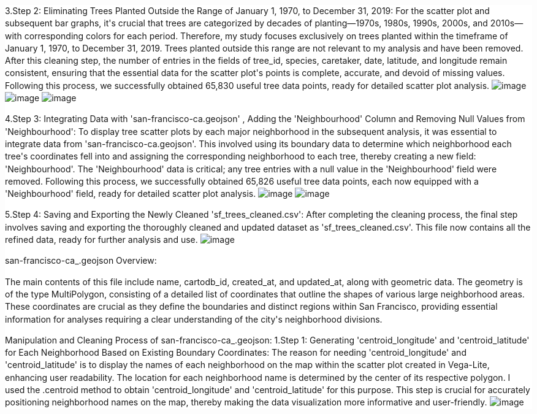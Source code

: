 
3.Step 2: Eliminating Trees Planted Outside the Range of January 1, 1970, to December 31, 2019: For the scatter plot and subsequent bar graphs, it's crucial that trees are categorized by decades of planting—1970s, 1980s, 1990s, 2000s, and 2010s—with corresponding colors for each period. Therefore, my study focuses exclusively on trees planted within the timeframe of January 1, 1970, to December 31, 2019. Trees planted outside this range are not relevant to my analysis and have been removed. After this cleaning step, the number of entries in the fields of tree_id, species, caretaker, date, latitude, and longitude remain consistent, ensuring that the essential data for the scatter plot's points is complete, accurate, and devoid of missing values. Following this process, we successfully obtained 65,830 useful tree data points, ready for detailed scatter plot analysis.
![image](https://github.com/xingyeahhh/Tree-Analysis-in-San-Francisco/assets/123461462/b6f636cc-51c4-49ca-896f-9d56a027ea99)
![image](https://github.com/xingyeahhh/Tree-Analysis-in-San-Francisco/assets/123461462/a2fbb2d1-1f43-4988-bfd1-4f216f0c2858)
![image](https://github.com/xingyeahhh/Tree-Analysis-in-San-Francisco/assets/123461462/099684d8-2f02-40e2-8764-5a238c960cb3)


4.Step 3: Integrating Data with 'san-francisco-ca.geojson' , Adding the 'Neighbourhood' Column and Removing Null Values from 'Neighbourhood': To display tree scatter plots by each major neighborhood in the subsequent analysis, it was essential to integrate data from 'san-francisco-ca.geojson'. This involved using its boundary data to determine which neighborhood each tree's coordinates fell into and assigning the corresponding neighborhood to each tree, thereby creating a new field: 'Neighbourhood'. The 'Neighbourhood' data is critical; any tree entries with a null value in the 'Neighbourhood' field were removed. Following this process, we successfully obtained 65,826 useful tree data points, each now equipped with a 'Neighbourhood' field, ready for detailed scatter plot analysis.
![image](https://github.com/xingyeahhh/Tree-Analysis-in-San-Francisco/assets/123461462/48d9aef1-00ce-4488-9bc2-77b5653f38fd)
![image](https://github.com/xingyeahhh/Tree-Analysis-in-San-Francisco/assets/123461462/e64be7bb-e3a9-4eae-acd3-11c522c02e2f)



5.Step 4: Saving and Exporting the Newly Cleaned 'sf_trees_cleaned.csv': After completing the cleaning process, the final step involves saving and exporting the thoroughly cleaned and updated dataset as 'sf_trees_cleaned.csv'. This file now contains all the refined data, ready for further analysis and use.
![image](https://github.com/xingyeahhh/Tree-Analysis-in-San-Francisco/assets/123461462/be7387b9-e4c9-4835-9b3a-93cdc6dc6290)


san-francisco-ca_.geojson Overview:

The main contents of this file include name, cartodb_id, created_at, and updated_at, along with geometric data. The geometry is of the type MultiPolygon, consisting of a detailed list of coordinates that outline the shapes of various large neighborhood areas. These coordinates are crucial as they define the boundaries and distinct regions within San Francisco, providing essential information for analyses requiring a clear understanding of the city's neighborhood divisions.

Manipulation and Cleaning Process of san-francisco-ca_.geojson:
1.Step 1: Generating 'centroid_longitude' and 'centroid_latitude' for Each Neighborhood Based on Existing Boundary Coordinates: The reason for needing 'centroid_longitude' and 'centroid_latitude' is to display the names of each neighborhood on the map within the scatter plot created in Vega-Lite, enhancing user readability. The location for each neighborhood name is determined by the center of its respective polygon. I used the .centroid method to obtain 'centroid_longitude' and 'centroid_latitude' for this purpose. This step is crucial for accurately positioning neighborhood names on the map, thereby making the data visualization more informative and user-friendly.
![image](https://github.com/xingyeahhh/Tree-Analysis-in-San-Francisco/assets/123461462/2af834aa-8b25-433b-be70-41283acdcf3f)
